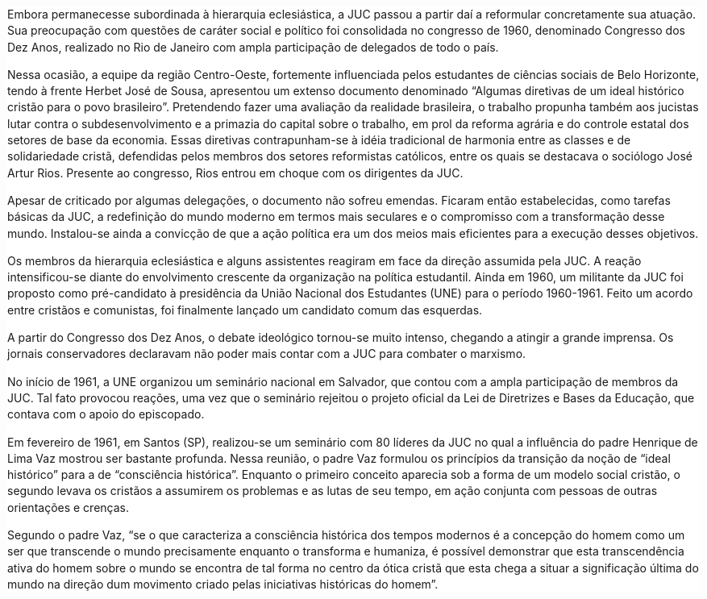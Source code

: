 Embora permanecesse subordinada à hierarquia eclesiástica, a JUC passou
a partir daí a reformular concretamente sua atuação. Sua preocupação com
questões de caráter social e político foi consolidada no congresso de
1960, denominado Congresso dos Dez Anos, realizado no Rio de Janeiro com
ampla participação de delegados de todo o país.

Nessa ocasião, a equipe da região Centro-Oeste, fortemente influenciada
pelos estudantes de ciências sociais de Belo Horizonte, tendo à frente
Herbet José de Sousa, apresentou um extenso documento denominado
“Algumas diretivas de um ideal histórico cristão para o povo
brasileiro”. Pretendendo fazer uma avaliação da realidade brasileira, o
trabalho propunha também aos jucistas lutar contra o subdesenvolvimento
e a primazia do capital sobre o trabalho, em prol da reforma agrária e
do controle estatal dos setores de base da economia. Essas diretivas
contrapunham-se à idéia tradicional de harmonia entre as classes e de
solidariedade cristã, defendidas pelos membros dos setores reformistas
católicos, entre os quais se destacava o sociólogo José Artur Rios.
Presente ao congresso, Rios entrou em choque com os dirigentes da JUC.

Apesar de criticado por algumas delegações, o documento não sofreu
emendas. Ficaram então estabelecidas, como tarefas básicas da JUC, a
redefinição do mundo moderno em termos mais seculares e o compromisso
com a transformação desse mundo. Instalou-se ainda a convicção de que a
ação política era um dos meios mais eficientes para a execução desses
objetivos.

Os membros da hierarquia eclesiástica e alguns assistentes reagiram em
face da direção assumida pela JUC. A reação intensificou-se diante do
envolvimento crescente da organização na política estudantil. Ainda em
1960, um militante da JUC foi proposto como pré-candidato à presidência
da União Nacional dos Estudantes (UNE) para o período 1960-1961. Feito
um acordo entre cristãos e comunistas, foi finalmente lançado um
candidato comum das esquerdas.

A partir do Congresso dos Dez Anos, o debate ideológico tornou-se muito
intenso, chegando a atingir a grande imprensa. Os jornais conservadores
declaravam não poder mais contar com a JUC para combater o marxismo.

No início de 1961, a UNE organizou um seminário nacional em Salvador,
que contou com a ampla participação de membros da JUC. Tal fato provocou
reações, uma vez que o seminário rejeitou o projeto oficial da Lei de
Diretrizes e Bases da Educação, que contava com o apoio do episcopado.

Em fevereiro de 1961, em Santos (SP), realizou-se um seminário com 80
líderes da JUC no qual a influência do padre Henrique de Lima Vaz
mostrou ser bastante profunda. Nessa reunião, o padre Vaz formulou os
princípios da transição da noção de “ideal histórico” para a de
“consciência histórica”. Enquanto o primeiro conceito aparecia sob a
forma de um modelo social cristão, o segundo levava os cristãos a
assumirem os problemas e as lutas de seu tempo, em ação conjunta com
pessoas de outras orientações e crenças.

Segundo o padre Vaz, “se o que caracteriza a consciência histórica dos
tempos modernos é a concepção do homem como um ser que transcende o
mundo precisamente enquanto o transforma e humaniza, é possível
demonstrar que esta transcendência ativa do homem sobre o mundo se
encontra de tal forma no centro da ótica cristã que esta chega a situar
a significação última do mundo na direção dum movimento criado pelas
iniciativas históricas do homem”.
